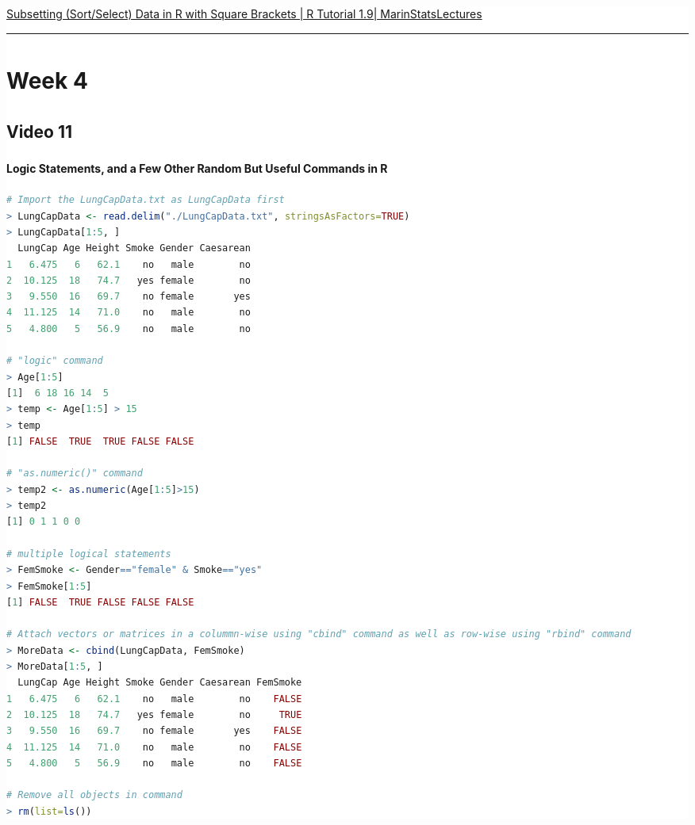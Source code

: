[Subsetting (Sort/Select) Data in R with Square Brackets | R Tutorial 1.9| MarinStatsLectures](https://www.youtube.com/watch?v=2TcPAZOyV0U&list=PLqzoL9-eJTNARFXxgwbqGo56NtbJnB37A&index=10)

---

# Week 4

## Video 11

#### Logic Statements, and a Few Other Random But Useful Commands in R

```R
# Import the LungCapData.txt as LungCapData first
> LungCapData <- read.delim("./LungCapData.txt", stringsAsFactors=TRUE)
> LungCapData[1:5, ]
  LungCap Age Height Smoke Gender Caesarean
1   6.475   6   62.1    no   male        no
2  10.125  18   74.7   yes female        no
3   9.550  16   69.7    no female       yes
4  11.125  14   71.0    no   male        no
5   4.800   5   56.9    no   male        no

# "logic" command
> Age[1:5]
[1]  6 18 16 14  5
> temp <- Age[1:5] > 15
> temp
[1] FALSE  TRUE  TRUE FALSE FALSE

# "as.numeric()" command
> temp2 <- as.numeric(Age[1:5]>15)
> temp2
[1] 0 1 1 0 0

# multiple logical statements
> FemSmoke <- Gender=="female" & Smoke=="yes"
> FemSmoke[1:5]
[1] FALSE  TRUE FALSE FALSE FALSE

# Attach vectors or matrices in a colummn-wise using "cbind" command as well as row-wise using "rbind" command
> MoreData <- cbind(LungCapData, FemSmoke)
> MoreData[1:5, ]
  LungCap Age Height Smoke Gender Caesarean FemSmoke
1   6.475   6   62.1    no   male        no    FALSE
2  10.125  18   74.7   yes female        no     TRUE
3   9.550  16   69.7    no female       yes    FALSE
4  11.125  14   71.0    no   male        no    FALSE
5   4.800   5   56.9    no   male        no    FALSE

# Remove all objects in command
> rm(list=ls())
```
